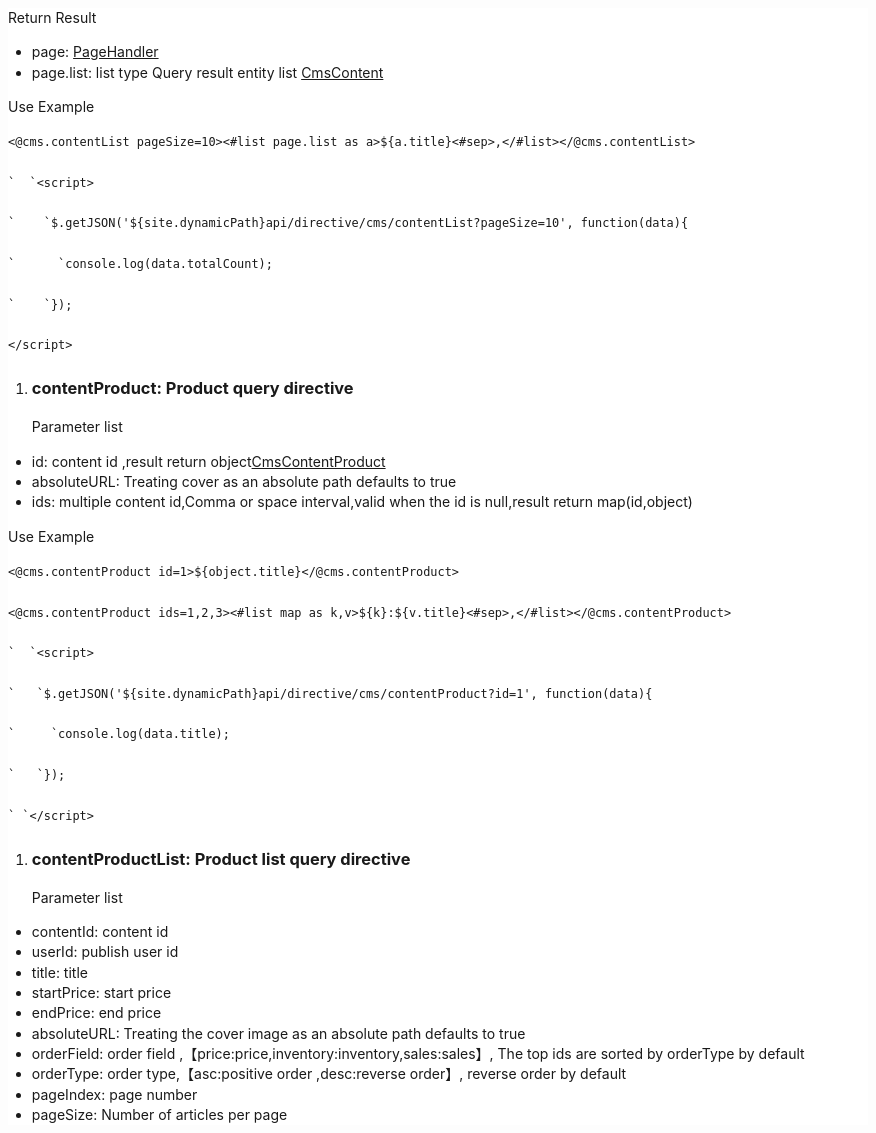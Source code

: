 Return Result

- page: [PageHandler]()
- page.list: list type Query result entity list [CmsContent]()

Use Example

```
<@cms.contentList pageSize=10><#list page.list as a>${a.title}<#sep>,</#list></@cms.contentList>

`  `<script>

`    `$.getJSON('${site.dynamicPath}api/directive/cms/contentList?pageSize=10', function(data){

`      `console.log(data.totalCount);

`    `});

</script>
```

1. ### **contentProduct: Product query directive**
   Parameter list

- id: content id ,result return object[CmsContentProduct]()
- absoluteURL: Treating cover as an absolute path defaults to true
- ids: multiple content id,Comma or space interval,valid when the id is null,result return map(id,object)

Use Example

```
<@cms.contentProduct id=1>${object.title}</@cms.contentProduct>

<@cms.contentProduct ids=1,2,3><#list map as k,v>${k}:${v.title}<#sep>,</#list></@cms.contentProduct>

`  `<script>

`   `$.getJSON('${site.dynamicPath}api/directive/cms/contentProduct?id=1', function(data){

`     `console.log(data.title);

`   `});

` `</script>
```

1. ### **contentProductList: Product list query directive**
   Parameter list

- contentId: content id
- userId: publish user id
- title: title
- startPrice: start price
- endPrice: end price
- absoluteURL: Treating the cover image as an absolute path defaults to true
- orderField: order field ,【price:price,inventory:inventory,sales:sales】, The top ids are sorted by orderType by default
- orderType: order type,【asc:positive order ,desc:reverse order】, reverse order by default
- pageIndex: page number
- pageSize: Number of articles per page
